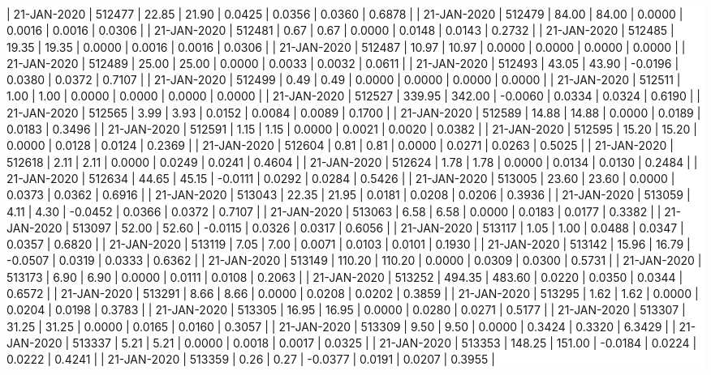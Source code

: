 | 21-JAN-2020 | 512477 | 22.85 | 21.90 | 0.0425 | 0.0356 | 0.0360 | 0.6878 |
| 21-JAN-2020 | 512479 | 84.00 | 84.00 | 0.0000 | 0.0016 | 0.0016 | 0.0306 |
| 21-JAN-2020 | 512481 | 0.67 | 0.67 | 0.0000 | 0.0148 | 0.0143 | 0.2732 |
| 21-JAN-2020 | 512485 | 19.35 | 19.35 | 0.0000 | 0.0016 | 0.0016 | 0.0306 |
| 21-JAN-2020 | 512487 | 10.97 | 10.97 | 0.0000 | 0.0000 | 0.0000 | 0.0000 |
| 21-JAN-2020 | 512489 | 25.00 | 25.00 | 0.0000 | 0.0033 | 0.0032 | 0.0611 |
| 21-JAN-2020 | 512493 | 43.05 | 43.90 | -0.0196 | 0.0380 | 0.0372 | 0.7107 |
| 21-JAN-2020 | 512499 | 0.49 | 0.49 | 0.0000 | 0.0000 | 0.0000 | 0.0000 |
| 21-JAN-2020 | 512511 | 1.00 | 1.00 | 0.0000 | 0.0000 | 0.0000 | 0.0000 |
| 21-JAN-2020 | 512527 | 339.95 | 342.00 | -0.0060 | 0.0334 | 0.0324 | 0.6190 |
| 21-JAN-2020 | 512565 | 3.99 | 3.93 | 0.0152 | 0.0084 | 0.0089 | 0.1700 |
| 21-JAN-2020 | 512589 | 14.88 | 14.88 | 0.0000 | 0.0189 | 0.0183 | 0.3496 |
| 21-JAN-2020 | 512591 | 1.15 | 1.15 | 0.0000 | 0.0021 | 0.0020 | 0.0382 |
| 21-JAN-2020 | 512595 | 15.20 | 15.20 | 0.0000 | 0.0128 | 0.0124 | 0.2369 |
| 21-JAN-2020 | 512604 | 0.81 | 0.81 | 0.0000 | 0.0271 | 0.0263 | 0.5025 |
| 21-JAN-2020 | 512618 | 2.11 | 2.11 | 0.0000 | 0.0249 | 0.0241 | 0.4604 |
| 21-JAN-2020 | 512624 | 1.78 | 1.78 | 0.0000 | 0.0134 | 0.0130 | 0.2484 |
| 21-JAN-2020 | 512634 | 44.65 | 45.15 | -0.0111 | 0.0292 | 0.0284 | 0.5426 |
| 21-JAN-2020 | 513005 | 23.60 | 23.60 | 0.0000 | 0.0373 | 0.0362 | 0.6916 |
| 21-JAN-2020 | 513043 | 22.35 | 21.95 | 0.0181 | 0.0208 | 0.0206 | 0.3936 |
| 21-JAN-2020 | 513059 | 4.11 | 4.30 | -0.0452 | 0.0366 | 0.0372 | 0.7107 |
| 21-JAN-2020 | 513063 | 6.58 | 6.58 | 0.0000 | 0.0183 | 0.0177 | 0.3382 |
| 21-JAN-2020 | 513097 | 52.00 | 52.60 | -0.0115 | 0.0326 | 0.0317 | 0.6056 |
| 21-JAN-2020 | 513117 | 1.05 | 1.00 | 0.0488 | 0.0347 | 0.0357 | 0.6820 |
| 21-JAN-2020 | 513119 | 7.05 | 7.00 | 0.0071 | 0.0103 | 0.0101 | 0.1930 |
| 21-JAN-2020 | 513142 | 15.96 | 16.79 | -0.0507 | 0.0319 | 0.0333 | 0.6362 |
| 21-JAN-2020 | 513149 | 110.20 | 110.20 | 0.0000 | 0.0309 | 0.0300 | 0.5731 |
| 21-JAN-2020 | 513173 | 6.90 | 6.90 | 0.0000 | 0.0111 | 0.0108 | 0.2063 |
| 21-JAN-2020 | 513252 | 494.35 | 483.60 | 0.0220 | 0.0350 | 0.0344 | 0.6572 |
| 21-JAN-2020 | 513291 | 8.66 | 8.66 | 0.0000 | 0.0208 | 0.0202 | 0.3859 |
| 21-JAN-2020 | 513295 | 1.62 | 1.62 | 0.0000 | 0.0204 | 0.0198 | 0.3783 |
| 21-JAN-2020 | 513305 | 16.95 | 16.95 | 0.0000 | 0.0280 | 0.0271 | 0.5177 |
| 21-JAN-2020 | 513307 | 31.25 | 31.25 | 0.0000 | 0.0165 | 0.0160 | 0.3057 |
| 21-JAN-2020 | 513309 | 9.50 | 9.50 | 0.0000 | 0.3424 | 0.3320 | 6.3429 |
| 21-JAN-2020 | 513337 | 5.21 | 5.21 | 0.0000 | 0.0018 | 0.0017 | 0.0325 |
| 21-JAN-2020 | 513353 | 148.25 | 151.00 | -0.0184 | 0.0224 | 0.0222 | 0.4241 |
| 21-JAN-2020 | 513359 | 0.26 | 0.27 | -0.0377 | 0.0191 | 0.0207 | 0.3955 |